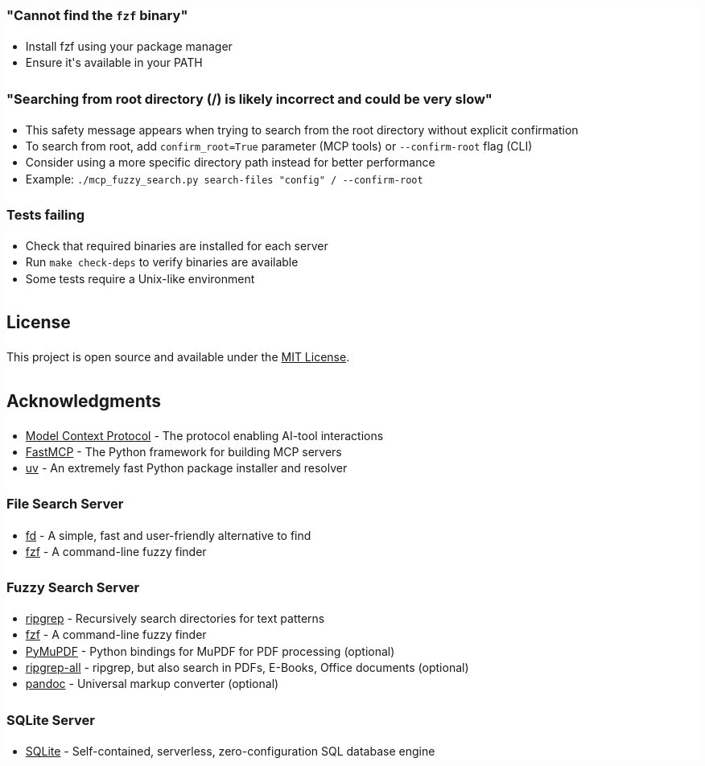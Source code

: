 ### "Cannot find the `fzf` binary"
- Install fzf using your package manager
- Ensure it's available in your PATH

### "Searching from root directory (/) is likely incorrect and could be very slow"
- This safety message appears when trying to search from the root directory without explicit confirmation
- To search from root, add `confirm_root=True` parameter (MCP tools) or `--confirm-root` flag (CLI)
- Consider using a more specific directory path instead for better performance
- Example: `./mcp_fuzzy_search.py search-files "config" / --confirm-root`

### Tests failing
- Check that required binaries are installed for each server
- Run `make check-deps` to verify binaries are available
- Some tests require a Unix-like environment

## License

This project is open source and available under the [MIT License](LICENSE).

## Acknowledgments

- [Model Context Protocol](https://modelcontextprotocol.io) - The protocol enabling AI-tool interactions
- [FastMCP](https://github.com/jlowin/fastmcp) - The Python framework for building MCP servers
- [uv](https://github.com/astral-sh/uv) - An extremely fast Python package installer and resolver

### File Search Server
- [fd](https://github.com/sharkdp/fd) - A simple, fast and user-friendly alternative to find
- [fzf](https://github.com/junegunn/fzf) - A command-line fuzzy finder

### Fuzzy Search Server
- [ripgrep](https://github.com/BurntSushi/ripgrep) - Recursively search directories for text patterns
- [fzf](https://github.com/junegunn/fzf) - A command-line fuzzy finder
- [PyMuPDF](https://github.com/pymupdf/PyMuPDF) - Python bindings for MuPDF for PDF processing (optional)
- [ripgrep-all](https://github.com/phiresky/ripgrep-all) - ripgrep, but also search in PDFs, E-Books, Office documents (optional)
- [pandoc](https://pandoc.org/) - Universal markup converter (optional)

### SQLite Server
- [SQLite](https://www.sqlite.org/) - Self-contained, serverless, zero-configuration SQL database engine
